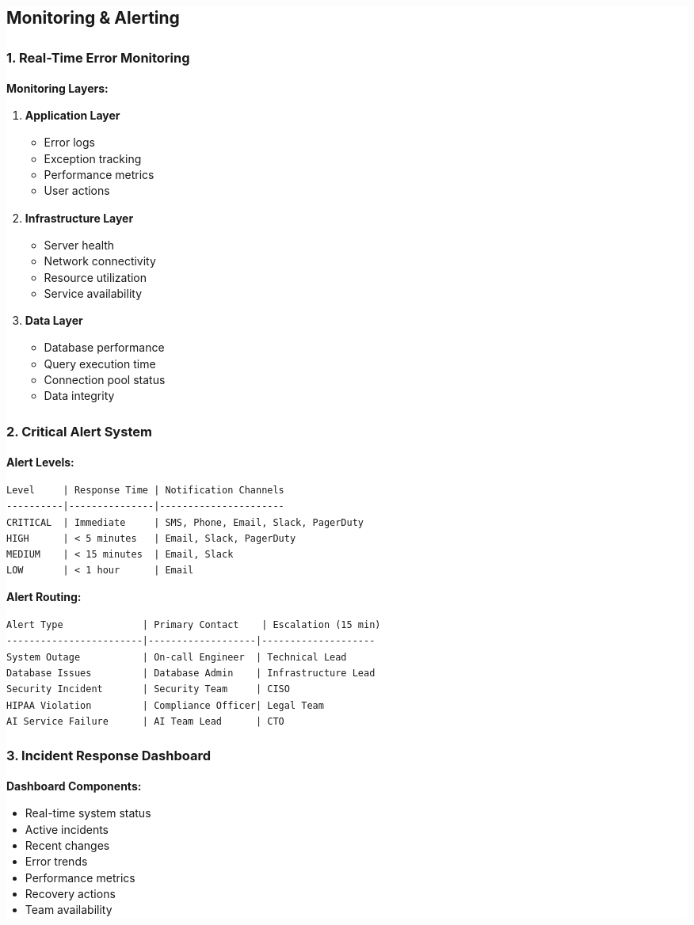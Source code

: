 
## Monitoring & Alerting

### 1. Real-Time Error Monitoring

**Monitoring Layers:**

1. **Application Layer**
   - Error logs
   - Exception tracking
   - Performance metrics
   - User actions

2. **Infrastructure Layer**
   - Server health
   - Network connectivity
   - Resource utilization
   - Service availability

3. **Data Layer**
   - Database performance
   - Query execution time
   - Connection pool status
   - Data integrity

### 2. Critical Alert System

**Alert Levels:**

```
Level     | Response Time | Notification Channels
----------|---------------|----------------------
CRITICAL  | Immediate     | SMS, Phone, Email, Slack, PagerDuty
HIGH      | < 5 minutes   | Email, Slack, PagerDuty
MEDIUM    | < 15 minutes  | Email, Slack
LOW       | < 1 hour      | Email
```

**Alert Routing:**

```
Alert Type              | Primary Contact    | Escalation (15 min)
------------------------|-------------------|--------------------
System Outage           | On-call Engineer  | Technical Lead
Database Issues         | Database Admin    | Infrastructure Lead
Security Incident       | Security Team     | CISO
HIPAA Violation         | Compliance Officer| Legal Team
AI Service Failure      | AI Team Lead      | CTO
```

### 3. Incident Response Dashboard

**Dashboard Components:**
- Real-time system status
- Active incidents
- Recent changes
- Error trends
- Performance metrics
- Recovery actions
- Team availability
